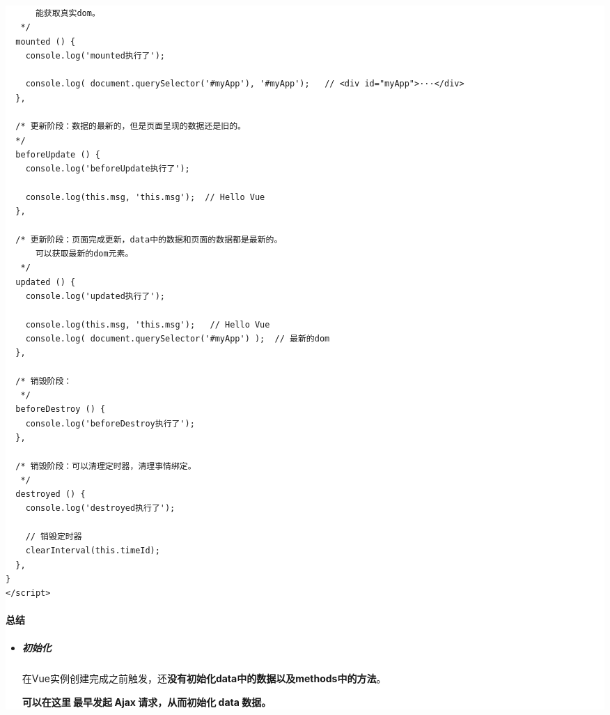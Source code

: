 ```vue
      能获取真实dom。
   */
  mounted () {
    console.log('mounted执行了');

    console.log( document.querySelector('#myApp'), '#myApp');   // <div id="myApp">···</div>
  },

  /* 更新阶段：数据的最新的，但是页面呈现的数据还是旧的。
  */
  beforeUpdate () {
    console.log('beforeUpdate执行了');

    console.log(this.msg, 'this.msg');  // Hello Vue
  },

  /* 更新阶段：页面完成更新，data中的数据和页面的数据都是最新的。
      可以获取最新的dom元素。
   */
  updated () {
    console.log('updated执行了');

    console.log(this.msg, 'this.msg');   // Hello Vue
    console.log( document.querySelector('#myApp') );  // 最新的dom
  },

  /* 销毁阶段：
   */
  beforeDestroy () {
    console.log('beforeDestroy执行了');
  },

  /* 销毁阶段：可以清理定时器，清理事情绑定。
   */
  destroyed () {
    console.log('destroyed执行了');

    // 销毁定时器
    clearInterval(this.timeId);
  },
}
</script>
```



#### 总结

- ##### 初始化

  在Vue实例创建完成之前触发，还**没有初始化data中的数据以及methods中的方法**。

  **可以在这里 最早发起 Ajax 请求，从而初始化 data 数据。** 
